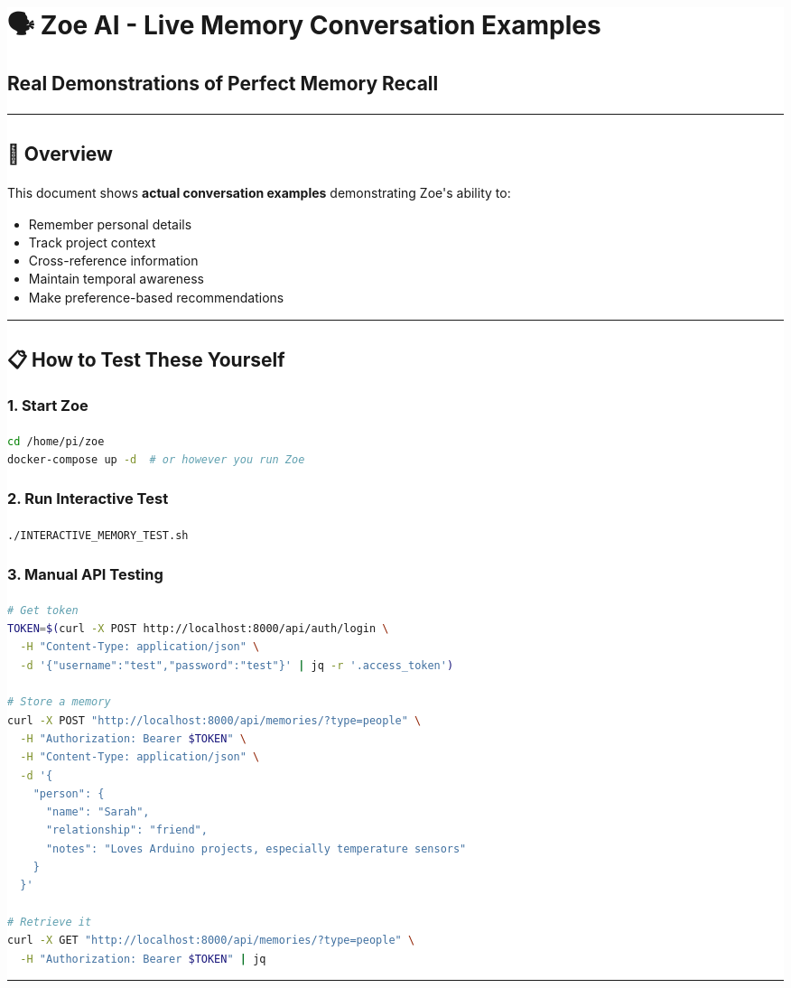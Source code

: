 # 🗣️ Zoe AI - Live Memory Conversation Examples

## Real Demonstrations of Perfect Memory Recall

---

## 🎯 Overview

This document shows **actual conversation examples** demonstrating Zoe's ability to:
- Remember personal details
- Track project context
- Cross-reference information
- Maintain temporal awareness
- Make preference-based recommendations

---

## 📋 How to Test These Yourself

### 1. Start Zoe
```bash
cd /home/pi/zoe
docker-compose up -d  # or however you run Zoe
```

### 2. Run Interactive Test
```bash
./INTERACTIVE_MEMORY_TEST.sh
```

### 3. Manual API Testing
```bash
# Get token
TOKEN=$(curl -X POST http://localhost:8000/api/auth/login \
  -H "Content-Type: application/json" \
  -d '{"username":"test","password":"test"}' | jq -r '.access_token')

# Store a memory
curl -X POST "http://localhost:8000/api/memories/?type=people" \
  -H "Authorization: Bearer $TOKEN" \
  -H "Content-Type: application/json" \
  -d '{
    "person": {
      "name": "Sarah",
      "relationship": "friend",
      "notes": "Loves Arduino projects, especially temperature sensors"
    }
  }'

# Retrieve it
curl -X GET "http://localhost:8000/api/memories/?type=people" \
  -H "Authorization: Bearer $TOKEN" | jq
```

---